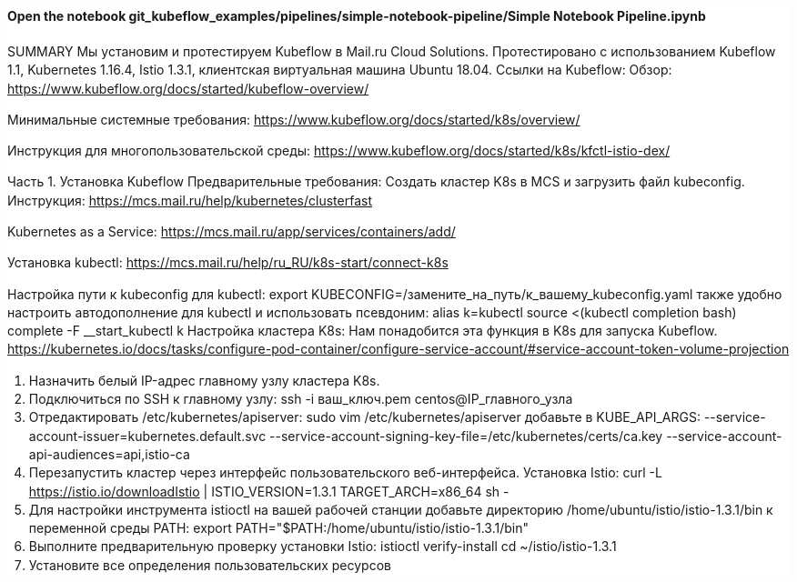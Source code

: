 #### Open the notebook git_kubeflow_examples/pipelines/simple-notebook-pipeline/Simple Notebook Pipeline.ipynb

SUMMARY
Мы установим и протестируем Kubeflow в Mail.ru Cloud Solutions.
Протестировано с использованием Kubeflow 1.1, Kubernetes 1.16.4, Istio 1.3.1, клиентская виртуальная машина Ubuntu 18.04.
Ссылки на Kubeflow:
Обзор:
https://www.kubeflow.org/docs/started/kubeflow-overview/

Минимальные системные требования:
https://www.kubeflow.org/docs/started/k8s/overview/

Инструкция для многопользовательской среды:
https://www.kubeflow.org/docs/started/k8s/kfctl-istio-dex/

Часть 1. Установка Kubeflow
Предварительные требования:
Создать кластер K8s в MCS и загрузить файл kubeconfig.
Инструкция: https://mcs.mail.ru/help/kubernetes/clusterfast

Kubernetes as a Service: https://mcs.mail.ru/app/services/containers/add/

Установка kubectl:
https://mcs.mail.ru/help/ru_RU/k8s-start/connect-k8s

Настройка пути к kubeconfig для kubectl:
export KUBECONFIG=/замените_на_путь/к_вашему_kubeconfig.yaml
также удобно настроить автодополнение для kubectl и использовать псевдоним:
alias k=kubectl
source <(kubectl completion bash)
complete -F __start_kubectl k
Настройка кластера K8s:
Нам понадобится эта функция в K8s для запуска Kubeflow.
https://kubernetes.io/docs/tasks/configure-pod-container/configure-service-account/#service-account-token-volume-projection

1. Назначить белый IP-адрес главному узлу кластера K8s.
2. Подключиться по SSH к главному узлу:
ssh -i ваш_ключ.pem centos@IP_главного_узла
3. Отредактировать /etc/kubernetes/apiserver:
sudo vim /etc/kubernetes/apiserver
добавьте в KUBE_API_ARGS:
--service-account-issuer=kubernetes.default.svc  --service-account-signing-key-file=/etc/kubernetes/certs/ca.key --service-account-api-audiences=api,istio-ca
4. Перезапустить кластер через интерфейс пользовательского веб-интерфейса.
Установка Istio:
curl -L https://istio.io/downloadIstio | ISTIO_VERSION=1.3.1 TARGET_ARCH=x86_64 sh -
1. Для настройки инструмента istioctl на вашей рабочей станции добавьте директорию /home/ubuntu/istio/istio-1.3.1/bin к переменной среды PATH:
export PATH="$PATH:/home/ubuntu/istio/istio-1.3.1/bin"
2. Выполните предварительную проверку установки Istio:
istioctl verify-install
cd ~/istio/istio-1.3.1
3. Установите все определения пользовательских ресурсов
